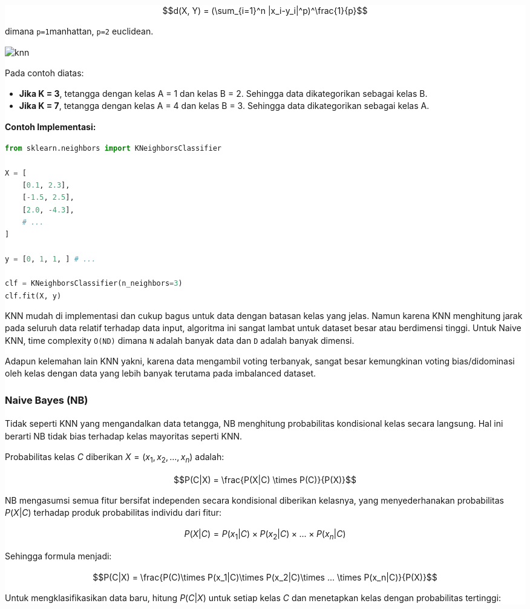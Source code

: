 $$d(X, Y) = (\sum_{i=1}^n |x_i-y_i|^p)^\frac{1}{p}$$

dimana `p=1`manhattan, `p=2` euclidean.

<img src="./assets/knn.jpg" alt="knn" width="fit-content" height="fit-content">

Pada contoh diatas:
- **Jika K = 3**, tetangga dengan kelas A = 1 dan kelas B = 2. Sehingga data dikategorikan sebagai kelas B.
- **Jika K = 7**, tetangga dengan kelas A = 4 dan kelas B = 3. Sehingga data dikategorikan sebagai kelas A.

**Contoh Implementasi:**
```python
from sklearn.neighbors import KNeighborsClassifier

X = [
    [0.1, 2.3],
    [-1.5, 2.5],
    [2.0, -4.3],
    # ...
]

y = [0, 1, 1, ] # ...

clf = KNeighborsClassifier(n_neighbors=3)
clf.fit(X, y)
```

KNN mudah di implementasi dan cukup bagus untuk data dengan batasan kelas yang jelas. Namun karena KNN menghitung jarak pada seluruh data relatif terhadap data input, algoritma ini sangat lambat untuk dataset besar atau berdimensi tinggi. Untuk Naive KNN, time complexity `O(ND)` dimana `N` adalah banyak data dan `D` adalah banyak dimensi.

Adapun kelemahan lain KNN yakni, karena data mengambil voting terbanyak, sangat besar kemungkinan voting bias/didominasi oleh kelas dengan data yang lebih banyak terutama pada imbalanced dataset.

### Naive Bayes (NB)
Tidak seperti KNN yang mengandalkan data tetangga, NB menghitung probabilitas kondisional kelas secara langsung. Hal ini berarti NB tidak bias terhadap kelas mayoritas seperti KNN.

Probabilitas kelas $C$ diberikan $X = (x_1, x_2, ..., x_n)$ adalah:

$$P(C|X) = \frac{P(X|C) \times P(C)}{P(X)}$$

NB mengasumsi semua fitur bersifat independen secara kondisional diberikan kelasnya, yang menyederhanakan probabilitas $P(X|C)$ terhadap produk probabilitas individu dari fitur:

$$P(X|C) = P(x_1|C)\times P(x_2|C)\times ... \times P(x_n|C)$$

Sehingga formula menjadi:

$$P(C|X) = \frac{P(C)\times P(x_1|C)\times P(x_2|C)\times ... \times P(x_n|C)}{P(X)}$$

Untuk mengklasifikasikan data baru, hitung $P(C|X)$ untuk setiap kelas $C$ dan menetapkan kelas dengan probabilitas tertinggi:
